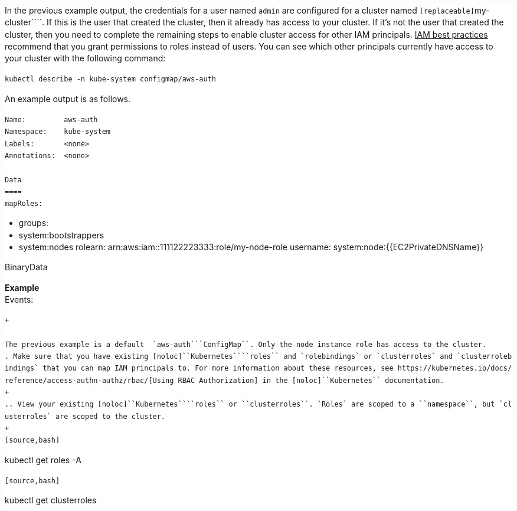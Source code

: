    In the previous example output, the credentials for a user named ` admin ` are configured for a cluster named `[replaceable]`my\-cluster````\. If this is the user that created the cluster, then it already has access to your cluster\. If it’s not the user that created the cluster, then you need to complete the remaining steps to enable cluster access for other IAM principals\. [IAM best practices](https://docs.aws.amazon.com/IAM/latest/UserGuide/id_users.html) recommend that you grant permissions to roles instead of users\. You can see which other principals currently have access to your cluster with the following command:

   ```
   kubectl describe -n kube-system configmap/aws-auth
   ```

   An example output is as follows\.

   ```
   Name:         aws-auth
   Namespace:    kube-system
   Labels:       <none>
   Annotations:  <none>
   
   Data
   ====
   mapRoles:
   ```
   + groups:
   + system:bootstrappers
   + system:nodes rolearn: arn:aws:iam::111122223333:role/my\-node\-role username: system:node:\{\{EC2PrivateDNSName\}\}

BinaryData

**Example**  
Events: <none>  

```
+

The previous example is a default  `aws-auth```ConfigMap``. Only the node instance role has access to the cluster.
. Make sure that you have existing [noloc]``Kubernetes````roles`` and `rolebindings` or `clusterroles` and `clusterrolebindings` that you can map IAM principals to. For more information about these resources, see https://kubernetes.io/docs/reference/access-authn-authz/rbac/[Using RBAC Authorization] in the [noloc]``Kubernetes`` documentation.
+
.. View your existing [noloc]``Kubernetes````roles`` or ``clusterroles``. `Roles` are scoped to a ``namespace``, but `clusterroles` are scoped to the cluster.
+
[source,bash]
```
kubectl get roles \-A  

```
[source,bash]
```
kubectl get clusterroles  
